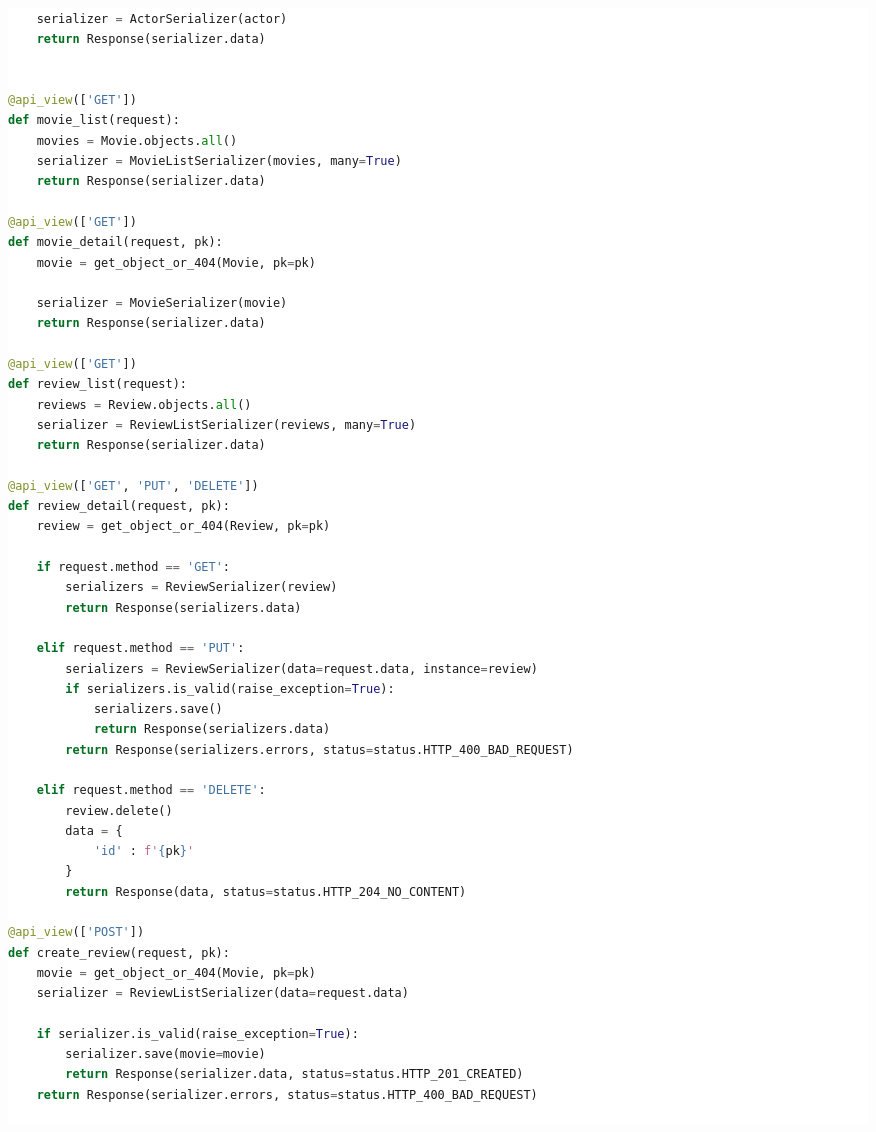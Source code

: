 ```python
    serializer = ActorSerializer(actor)
    return Response(serializer.data)


@api_view(['GET'])
def movie_list(request):
    movies = Movie.objects.all()
    serializer = MovieListSerializer(movies, many=True)
    return Response(serializer.data)

@api_view(['GET'])
def movie_detail(request, pk):
    movie = get_object_or_404(Movie, pk=pk)

    serializer = MovieSerializer(movie)
    return Response(serializer.data)

@api_view(['GET'])
def review_list(request):
    reviews = Review.objects.all()
    serializer = ReviewListSerializer(reviews, many=True)
    return Response(serializer.data)

@api_view(['GET', 'PUT', 'DELETE'])
def review_detail(request, pk):
    review = get_object_or_404(Review, pk=pk)

    if request.method == 'GET':
        serializers = ReviewSerializer(review)
        return Response(serializers.data)

    elif request.method == 'PUT':
        serializers = ReviewSerializer(data=request.data, instance=review)
        if serializers.is_valid(raise_exception=True):
            serializers.save()
            return Response(serializers.data)
        return Response(serializers.errors, status=status.HTTP_400_BAD_REQUEST)

    elif request.method == 'DELETE':
        review.delete()
        data = {
            'id' : f'{pk}'
        }
        return Response(data, status=status.HTTP_204_NO_CONTENT)

@api_view(['POST'])
def create_review(request, pk):
    movie = get_object_or_404(Movie, pk=pk)
    serializer = ReviewListSerializer(data=request.data)

    if serializer.is_valid(raise_exception=True):
        serializer.save(movie=movie)
        return Response(serializer.data, status=status.HTTP_201_CREATED)
    return Response(serializer.errors, status=status.HTTP_400_BAD_REQUEST)
    
```
